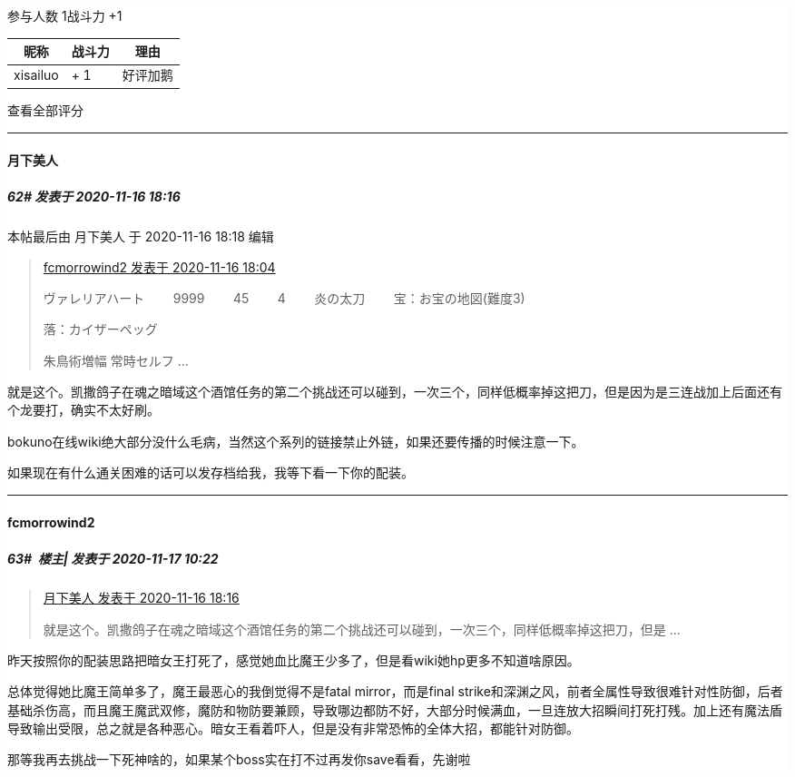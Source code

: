 

 参与人数 1战斗力 +1

|昵称|战斗力|理由|
|----|---|---|
| xisailuo| + 1|好评加鹅|



查看全部评分






*****

####  月下美人  
##### 62#       发表于 2020-11-16 18:16



 本帖最后由 月下美人 于 2020-11-16 18:18 编辑 
<blockquote><a href="httphttps://bbs.saraba1st.com/2b/forum.php?mod=redirect&amp;goto=findpost&amp;pid=49412851&amp;ptid=1971611" target="_blank">fcmorrowind2 发表于 2020-11-16 18:04</a>

ヴァレリアハート        9999        45        4        炎の太刀        宝：お宝の地図(難度3)

落：カイザーペッグ

朱鳥術増幅 常時セルフ ...</blockquote>
就是这个。凯撒鸽子在魂之暗域这个酒馆任务的第二个挑战还可以碰到，一次三个，同样低概率掉这把刀，但是因为是三连战加上后面还有个龙要打，确实不太好刷。


bokuno在线wiki绝大部分没什么毛病，当然这个系列的链接禁止外链，如果还要传播的时候注意一下。

如果现在有什么通关困难的话可以发存档给我，我等下看一下你的配装。







*****

####  fcmorrowind2  
##### 63#         楼主| 发表于 2020-11-17 10:22



<blockquote><a href="httphttps://bbs.saraba1st.com/2b/forum.php?mod=redirect&amp;goto=findpost&amp;pid=49412961&amp;ptid=1971611" target="_blank">月下美人 发表于 2020-11-16 18:16</a>

就是这个。凯撒鸽子在魂之暗域这个酒馆任务的第二个挑战还可以碰到，一次三个，同样低概率掉这把刀，但是 ...</blockquote>
昨天按照你的配装思路把暗女王打死了，感觉她血比魔王少多了，但是看wiki她hp更多不知道啥原因。


总体觉得她比魔王简单多了，魔王最恶心的我倒觉得不是fatal mirror，而是final strike和深渊之风，前者全属性导致很难针对性防御，后者基础杀伤高，而且魔王魔武双修，魔防和物防要兼顾，导致哪边都防不好，大部分时候满血，一旦连放大招瞬间打死打残。加上还有魔法盾导致输出受限，总之就是各种恶心。暗女王看着吓人，但是没有非常恐怖的全体大招，都能针对防御。


那等我再去挑战一下死神啥的，如果某个boss实在打不过再发你save看看，先谢啦
